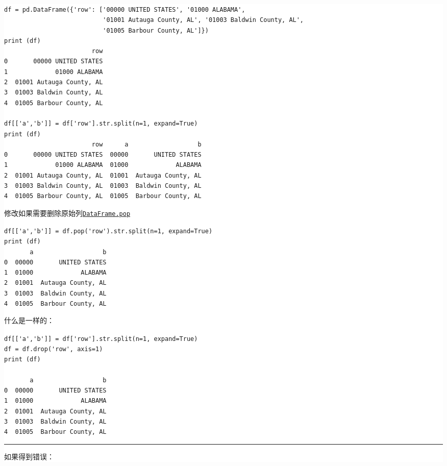 ```
df = pd.DataFrame({'row': ['00000 UNITED STATES', '01000 ALABAMA', 
                           '01001 Autauga County, AL', '01003 Baldwin County, AL', 
                           '01005 Barbour County, AL']})
print (df)
                        row
0       00000 UNITED STATES
1             01000 ALABAMA
2  01001 Autauga County, AL
3  01003 Baldwin County, AL
4  01005 Barbour County, AL

df[['a','b']] = df['row'].str.split(n=1, expand=True)
print (df)
                        row      a                   b
0       00000 UNITED STATES  00000       UNITED STATES
1             01000 ALABAMA  01000             ALABAMA
2  01001 Autauga County, AL  01001  Autauga County, AL
3  01003 Baldwin County, AL  01003  Baldwin County, AL
4  01005 Barbour County, AL  01005  Barbour County, AL 
```

修改如果需要删除原始列[`DataFrame.pop`](http://pandas.pydata.org/pandas-docs/stable/generated/pandas.DataFrame.pop.html)

```
df[['a','b']] = df.pop('row').str.split(n=1, expand=True)
print (df)
       a                   b
0  00000       UNITED STATES
1  01000             ALABAMA
2  01001  Autauga County, AL
3  01003  Baldwin County, AL
4  01005  Barbour County, AL 
```

什么是一样的：

```
df[['a','b']] = df['row'].str.split(n=1, expand=True)
df = df.drop('row', axis=1)
print (df)

       a                   b
0  00000       UNITED STATES
1  01000             ALABAMA
2  01001  Autauga County, AL
3  01003  Baldwin County, AL
4  01005  Barbour County, AL 
```

* * *

如果得到错误：
